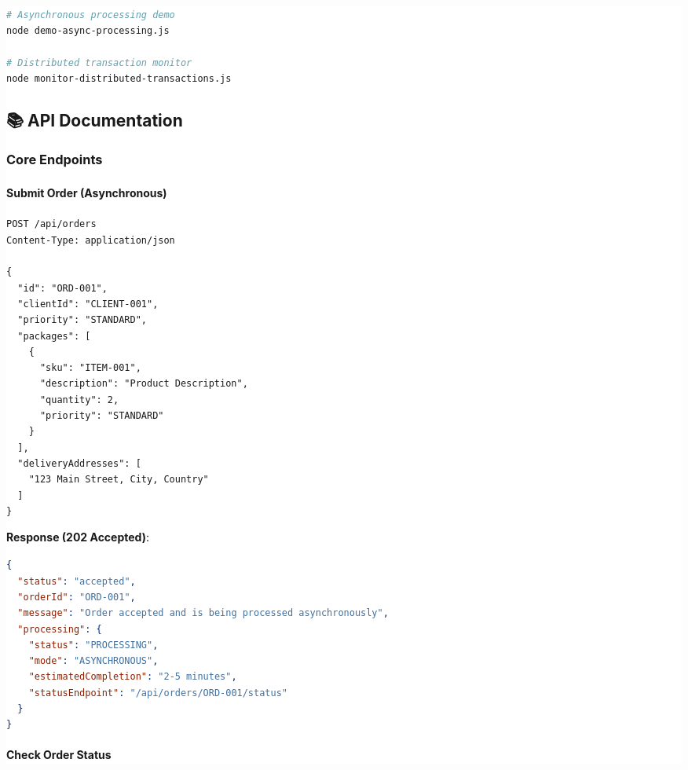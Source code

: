 ```bash
# Asynchronous processing demo
node demo-async-processing.js

# Distributed transaction monitor
node monitor-distributed-transactions.js
```

## 📚 API Documentation

### Core Endpoints

#### Submit Order (Asynchronous)

```http
POST /api/orders
Content-Type: application/json

{
  "id": "ORD-001",
  "clientId": "CLIENT-001",
  "priority": "STANDARD",
  "packages": [
    {
      "sku": "ITEM-001",
      "description": "Product Description",
      "quantity": 2,
      "priority": "STANDARD"
    }
  ],
  "deliveryAddresses": [
    "123 Main Street, City, Country"
  ]
}
```

**Response (202 Accepted)**:

```json
{
  "status": "accepted",
  "orderId": "ORD-001",
  "message": "Order accepted and is being processed asynchronously",
  "processing": {
    "status": "PROCESSING",
    "mode": "ASYNCHRONOUS",
    "estimatedCompletion": "2-5 minutes",
    "statusEndpoint": "/api/orders/ORD-001/status"
  }
}
```

#### Check Order Status

